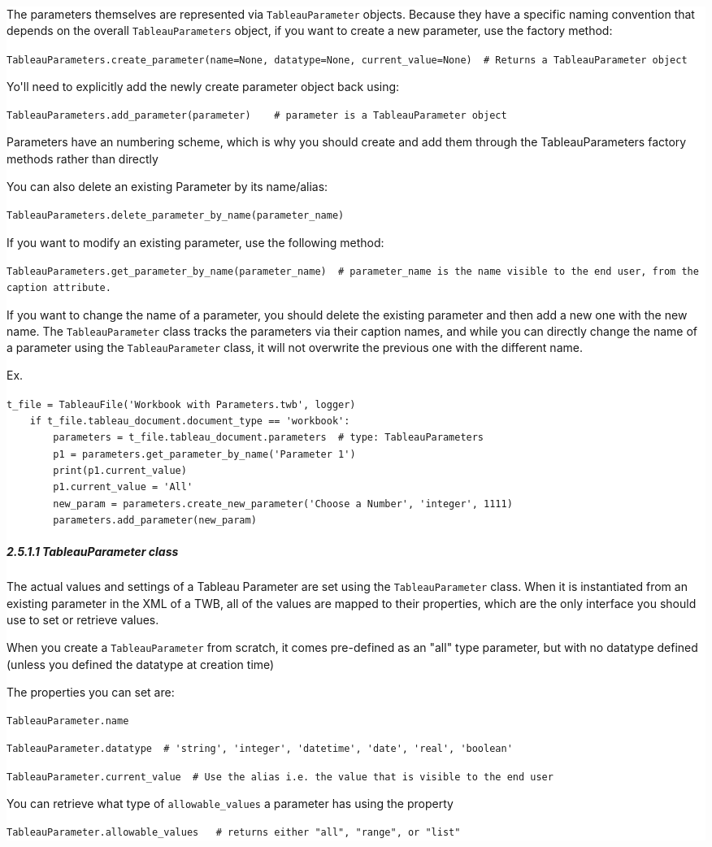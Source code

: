 The parameters themselves are represented via `TableauParameter` objects. Because they have a specific naming convention that depends on the overall `TableauParameters` object, if you want to create a new parameter, use the factory method:

`TableauParameters.create_parameter(name=None, datatype=None, current_value=None)  # Returns a TableauParameter object`

Yo'll need to explicitly add the newly create parameter object back using:

`TableauParameters.add_parameter(parameter)    # parameter is a TableauParameter object`

Parameters have an numbering scheme, which is why you should create and add them through the TableauParameters factory methods rather than directly

You can also delete an existing Parameter by its name/alias:

`TableauParameters.delete_parameter_by_name(parameter_name)`

If you want to modify an existing parameter, use the following method:

`TableauParameters.get_parameter_by_name(parameter_name)  # parameter_name is the name visible to the end user, from the caption attribute.`

If you want to change the name of a parameter, you should delete the existing parameter and then add a new one with the new name. The `TableauParameter` class tracks the parameters via their caption names, and while you can directly change the name of a parameter using the `TableauParameter` class, it will not overwrite the previous one with the different name.

Ex.

    t_file = TableauFile('Workbook with Parameters.twb', logger)
        if t_file.tableau_document.document_type == 'workbook':
            parameters = t_file.tableau_document.parameters  # type: TableauParameters
            p1 = parameters.get_parameter_by_name('Parameter 1')
            print(p1.current_value)
            p1.current_value = 'All'
            new_param = parameters.create_new_parameter('Choose a Number', 'integer', 1111)
            parameters.add_parameter(new_param)


##### 2.5.1.1 TableauParameter class
The actual values and settings of a Tableau Parameter are set using the `TableauParameter` class. When it is instantiated from an existing parameter in the XML of a TWB, all of the values are mapped to their properties, which are the only interface you should use to set or retrieve values.

When you create a `TableauParameter` from scratch, it comes pre-defined as an "all" type parameter, but with no datatype defined (unless you defined the datatype at creation time)

The properties you can set are:

`TableauParameter.name`

`TableauParameter.datatype  # 'string', 'integer', 'datetime', 'date', 'real', 'boolean'`

`TableauParameter.current_value  # Use the alias i.e. the value that is visible to the end user`

You can retrieve what type of `allowable_values` a parameter has using the property

`TableauParameter.allowable_values   # returns either "all", "range", or "list"`
